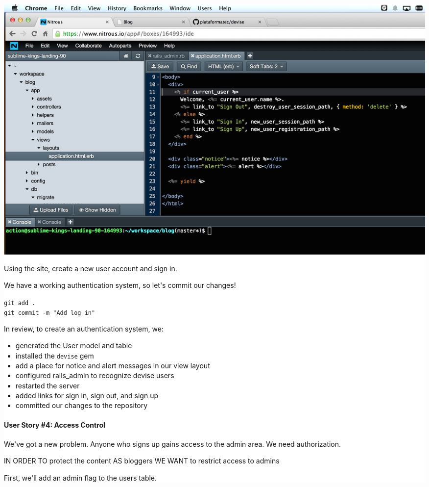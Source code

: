 ![Add sign in to layout](/images/rails/33-sign_in_layout.png)

Using the site, create a new user account and sign in.

We have a working authentication system, so let's commit our changes!

    git add .
    git commit -m "Add log in"

In review, to create an authentication system, we:

- generated the User model and table
- installed the `devise` gem
- add a place for notice and alert messages in our view layout
- configured rails_admin to recognize devise users
- restarted the server
- added links for sign in, sign out, and sign up
- committed our changes to the repository

#### User Story #4: Access Control

We've got a new problem. Anyone who signs up gains access to the admin area. We need authorization.

IN ORDER TO protect the content
AS bloggers
WE WANT to restrict access to admins

First, we'll add an admin flag to the users table.
